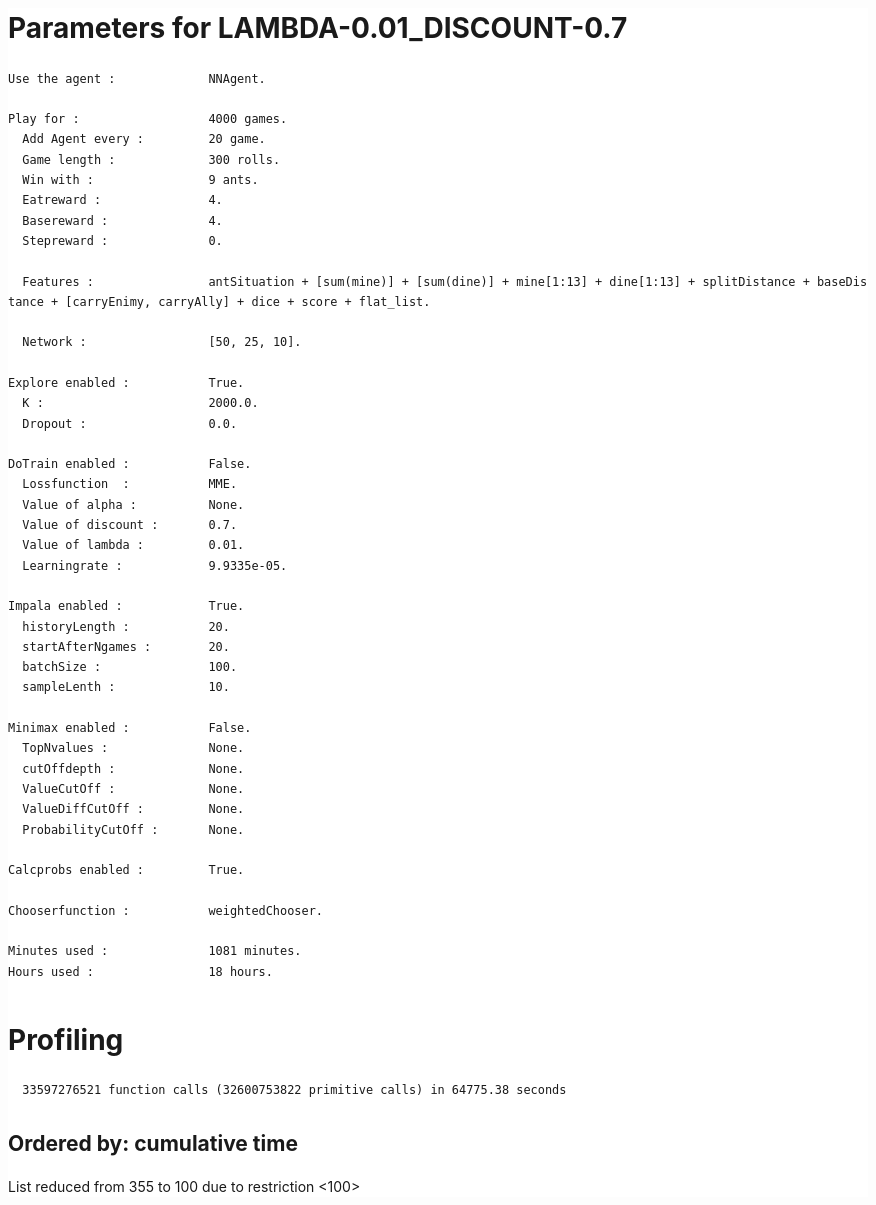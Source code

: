 # Parameters for LAMBDA-0.01_DISCOUNT-0.7

    Use the agent :             NNAgent.

    Play for :                  4000 games.
      Add Agent every :         20 game.
      Game length :             300 rolls.
      Win with :                9 ants.
      Eatreward :               4.
      Basereward :              4.
      Stepreward :              0.

      Features :                antSituation + [sum(mine)] + [sum(dine)] + mine[1:13] + dine[1:13] + splitDistance + baseDistance + [carryEnimy, carryAlly] + dice + score + flat_list.

      Network :                 [50, 25, 10].

    Explore enabled :           True.
      K :                       2000.0.
      Dropout :                 0.0.

    DoTrain enabled :           False.
      Lossfunction  :           MME.
      Value of alpha :          None.
      Value of discount :       0.7.
      Value of lambda :         0.01.
      Learningrate :            9.9335e-05.

    Impala enabled :            True.
      historyLength :           20.
      startAfterNgames :        20.
      batchSize :               100.
      sampleLenth :             10.

    Minimax enabled :           False.
      TopNvalues :              None.
      cutOffdepth :             None.
      ValueCutOff :             None.
      ValueDiffCutOff :         None.
      ProbabilityCutOff :       None.

    Calcprobs enabled :         True.

    Chooserfunction :           weightedChooser.

    Minutes used :              1081 minutes.
    Hours used :                18 hours.

# Profiling


      33597276521 function calls (32600753822 primitive calls) in 64775.38 seconds

##    Ordered by: cumulative time
   List reduced from 355 to 100 due to restriction <100>
